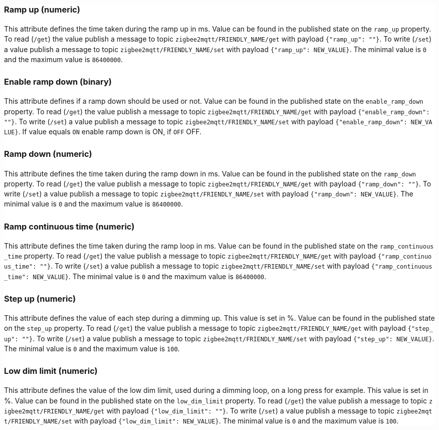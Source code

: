 ### Ramp up (numeric)
This attribute defines the time taken during the ramp up in ms.
Value can be found in the published state on the `ramp_up` property.
To read (`/get`) the value publish a message to topic `zigbee2mqtt/FRIENDLY_NAME/get` with payload `{"ramp_up": ""}`.
To write (`/set`) a value publish a message to topic `zigbee2mqtt/FRIENDLY_NAME/set` with payload `{"ramp_up": NEW_VALUE}`.
The minimal value is `0` and the maximum value is `86400000`.

### Enable ramp down (binary)
This attribute defines if a ramp down should be used or not.
Value can be found in the published state on the `enable_ramp_down` property.
To read (`/get`) the value publish a message to topic `zigbee2mqtt/FRIENDLY_NAME/get` with payload `{"enable_ramp_down": ""}`.
To write (`/set`) a value publish a message to topic `zigbee2mqtt/FRIENDLY_NAME/set` with payload `{"enable_ramp_down": NEW_VALUE}`.
If value equals `ON` enable ramp down is ON, if `OFF` OFF.

### Ramp down (numeric)
This attribute defines the time taken during the ramp down in ms.
Value can be found in the published state on the `ramp_down` property.
To read (`/get`) the value publish a message to topic `zigbee2mqtt/FRIENDLY_NAME/get` with payload `{"ramp_down": ""}`.
To write (`/set`) a value publish a message to topic `zigbee2mqtt/FRIENDLY_NAME/set` with payload `{"ramp_down": NEW_VALUE}`.
The minimal value is `0` and the maximum value is `86400000`.

### Ramp continuous time (numeric)
This attribute defines the time taken during the ramp loop in ms.
Value can be found in the published state on the `ramp_continuous_time` property.
To read (`/get`) the value publish a message to topic `zigbee2mqtt/FRIENDLY_NAME/get` with payload `{"ramp_continuous_time": ""}`.
To write (`/set`) a value publish a message to topic `zigbee2mqtt/FRIENDLY_NAME/set` with payload `{"ramp_continuous_time": NEW_VALUE}`.
The minimal value is `0` and the maximum value is `86400000`.

### Step up (numeric)
This attribute defines the value of each step during a dimming up. This value is set in %.
Value can be found in the published state on the `step_up` property.
To read (`/get`) the value publish a message to topic `zigbee2mqtt/FRIENDLY_NAME/get` with payload `{"step_up": ""}`.
To write (`/set`) a value publish a message to topic `zigbee2mqtt/FRIENDLY_NAME/set` with payload `{"step_up": NEW_VALUE}`.
The minimal value is `0` and the maximum value is `100`.

### Low dim limit (numeric)
This attribute defines the value of the low dim limit, used during a dimming loop, on a long press for example. This value is set in %.
Value can be found in the published state on the `low_dim_limit` property.
To read (`/get`) the value publish a message to topic `zigbee2mqtt/FRIENDLY_NAME/get` with payload `{"low_dim_limit": ""}`.
To write (`/set`) a value publish a message to topic `zigbee2mqtt/FRIENDLY_NAME/set` with payload `{"low_dim_limit": NEW_VALUE}`.
The minimal value is `0` and the maximum value is `100`.

